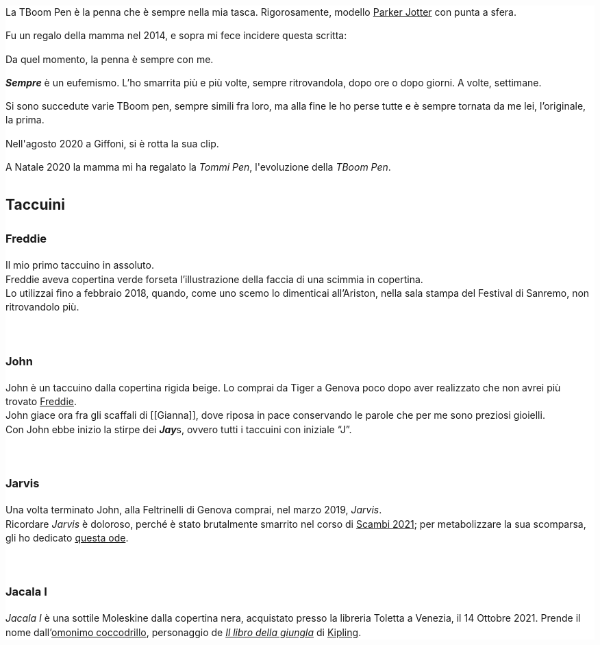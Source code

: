 La TBoom Pen è la penna che è sempre nella mia tasca. Rigorosamente, modello [Parker Jotter](https://www.parkerpen.com/jotter-originals 'Parker Jotter sul sito ufficiale Parker') con punta a sfera.

Fu un regalo della mamma nel 2014, e sopra mi fece incidere questa scritta:

Da quel momento, la penna è sempre con me.

***Sempre*** è un eufemismo. L’ho smarrita più e più volte, sempre ritrovandola, dopo ore o dopo giorni. A volte, settimane.

Si sono succedute varie TBoom pen, sempre simili fra loro, ma alla fine le ho perse tutte e è sempre tornata da me lei, l’originale, la prima.

Nell'agosto 2020 a Giffoni, si è rotta la sua clip.

A Natale 2020 la mamma mi ha regalato la *Tommi Pen*, l'evoluzione della *TBoom Pen*.

## Taccuini

### Freddie

Il mio primo taccuino in assoluto.  
Freddie aveva copertina verde forseta l’illustrazione della faccia di una scimmia in copertina.  
Lo utilizzai fino a febbraio 2018, quando, come uno scemo lo dimenticai all’Ariston, nella sala stampa del Festival di Sanremo, non ritrovandolo più.

<br>

### John

John è un taccuino dalla copertina rigida beige. Lo comprai da Tiger a Genova poco dopo aver realizzato che non avrei più trovato [Freddie](#Freddie 'torna a Freddie').  
John giace ora fra gli scaffali di [[Gianna]], dove riposa in pace conservando le parole che per me sono preziosi gioielli.  
Con John ebbe inizio la stirpe dei ***Jay***s, ovvero tutti i taccuini con iniziale “J”.

<br>

### Jarvis

Una volta terminato John, alla Feltrinelli di Genova comprai, nel marzo 2019, <cite>Jarvis</cite>.  
Ricordare <cite>Jarvis</cite> è doloroso, perché è stato brutalmente smarrito nel corso di [Scambi 2021](https://scambi.org 'Scambi Festival'); per metabolizzare la sua scomparsa, gli ho dedicato [questa ode](/jarvis 'Ode a Jarvis').

<br>

### Jacala I

<cite>Jacala I</cite> è una sottile Moleskine dalla copertina nera, acquistato presso la libreria Toletta a Venezia, il <time datetime='2021-10-14T15:34:31+02:00'>14 Ottobre 2021</time>. Prende il nome dall’[omonimo coccodrillo](https://it.wikipedia.org/wiki/Personaggi_de_Il_libro_della_giungla#Jacala 'Jacala nella lista dei personaggi de Il libro della giungla, su Wikipedia'), personaggio de <cite><a href='https://it.wikipedia.org/wiki/Il_libro_della_giungla' target='_blank' title='“Il libro della giungla„ su Wikipedia'>Il libro della giungla</a></cite> di [Kipling](https://it.wikipedia.org/wiki/Rudyard_Kipling 'Rudyard Kipling su Wikipedia').
